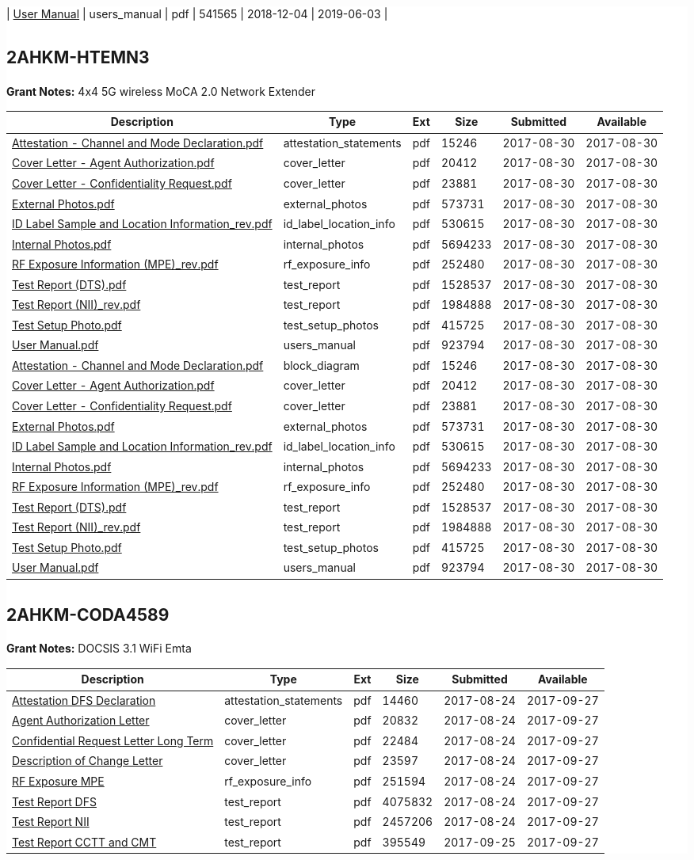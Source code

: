 | [User Manual](2AHKM-CSN01/4d113fa62035488daa94337a1f260638/4093917.pdf) | users_manual | pdf | 541565 | 2018-12-04 | 2019-06-03 |
## 2AHKM-HTEMN3
**Grant Notes:** 4x4 5G wireless MoCA 2.0 Network Extender

| Description | Type | Ext | Size | Submitted | Available |
| ----------- | ---- | --- | ---- | --------- | --------- |
| [Attestation - Channel and Mode Declaration.pdf](2AHKM-HTEMN3/7994e98a7c8e59936a99c2aaee81a052/3535275.pdf) | attestation_statements | pdf | 15246 | 2017-08-30 | 2017-08-30 |
| [Cover Letter - Agent Authorization.pdf](2AHKM-HTEMN3/7994e98a7c8e59936a99c2aaee81a052/3535277.pdf) | cover_letter | pdf | 20412 | 2017-08-30 | 2017-08-30 |
| [Cover Letter - Confidentiality Request.pdf](2AHKM-HTEMN3/7994e98a7c8e59936a99c2aaee81a052/3535278.pdf) | cover_letter | pdf | 23881 | 2017-08-30 | 2017-08-30 |
| [External Photos.pdf](2AHKM-HTEMN3/7994e98a7c8e59936a99c2aaee81a052/3535279.pdf) | external_photos | pdf | 573731 | 2017-08-30 | 2017-08-30 |
| [ID Label Sample and Location Information_rev.pdf](2AHKM-HTEMN3/7994e98a7c8e59936a99c2aaee81a052/3535280.pdf) | id_label_location_info | pdf | 530615 | 2017-08-30 | 2017-08-30 |
| [Internal Photos.pdf](2AHKM-HTEMN3/7994e98a7c8e59936a99c2aaee81a052/3535281.pdf) | internal_photos | pdf | 5694233 | 2017-08-30 | 2017-08-30 |
| [RF Exposure Information (MPE)_rev.pdf](2AHKM-HTEMN3/7994e98a7c8e59936a99c2aaee81a052/3535290.pdf) | rf_exposure_info | pdf | 252480 | 2017-08-30 | 2017-08-30 |
| [Test Report (DTS).pdf](2AHKM-HTEMN3/7994e98a7c8e59936a99c2aaee81a052/3535285.pdf) | test_report | pdf | 1528537 | 2017-08-30 | 2017-08-30 |
| [Test Report (NII)_rev.pdf](2AHKM-HTEMN3/7994e98a7c8e59936a99c2aaee81a052/3535286.pdf) | test_report | pdf | 1984888 | 2017-08-30 | 2017-08-30 |
| [Test Setup Photo.pdf](2AHKM-HTEMN3/7994e98a7c8e59936a99c2aaee81a052/3535287.pdf) | test_setup_photos | pdf | 415725 | 2017-08-30 | 2017-08-30 |
| [User Manual.pdf](2AHKM-HTEMN3/7994e98a7c8e59936a99c2aaee81a052/3535289.pdf) | users_manual | pdf | 923794 | 2017-08-30 | 2017-08-30 |
| [Attestation - Channel and Mode Declaration.pdf](2AHKM-HTEMN3/9d7e1e71ba90576738e764b690d8cd31/3535275.pdf) | block_diagram | pdf | 15246 | 2017-08-30 | 2017-08-30 |
| [Cover Letter - Agent Authorization.pdf](2AHKM-HTEMN3/9d7e1e71ba90576738e764b690d8cd31/3535277.pdf) | cover_letter | pdf | 20412 | 2017-08-30 | 2017-08-30 |
| [Cover Letter - Confidentiality Request.pdf](2AHKM-HTEMN3/9d7e1e71ba90576738e764b690d8cd31/3535278.pdf) | cover_letter | pdf | 23881 | 2017-08-30 | 2017-08-30 |
| [External Photos.pdf](2AHKM-HTEMN3/9d7e1e71ba90576738e764b690d8cd31/3535279.pdf) | external_photos | pdf | 573731 | 2017-08-30 | 2017-08-30 |
| [ID Label Sample and Location Information_rev.pdf](2AHKM-HTEMN3/9d7e1e71ba90576738e764b690d8cd31/3535280.pdf) | id_label_location_info | pdf | 530615 | 2017-08-30 | 2017-08-30 |
| [Internal Photos.pdf](2AHKM-HTEMN3/9d7e1e71ba90576738e764b690d8cd31/3535281.pdf) | internal_photos | pdf | 5694233 | 2017-08-30 | 2017-08-30 |
| [RF Exposure Information (MPE)_rev.pdf](2AHKM-HTEMN3/9d7e1e71ba90576738e764b690d8cd31/3535290.pdf) | rf_exposure_info | pdf | 252480 | 2017-08-30 | 2017-08-30 |
| [Test Report (DTS).pdf](2AHKM-HTEMN3/9d7e1e71ba90576738e764b690d8cd31/3535285.pdf) | test_report | pdf | 1528537 | 2017-08-30 | 2017-08-30 |
| [Test Report (NII)_rev.pdf](2AHKM-HTEMN3/9d7e1e71ba90576738e764b690d8cd31/3535286.pdf) | test_report | pdf | 1984888 | 2017-08-30 | 2017-08-30 |
| [Test Setup Photo.pdf](2AHKM-HTEMN3/9d7e1e71ba90576738e764b690d8cd31/3535287.pdf) | test_setup_photos | pdf | 415725 | 2017-08-30 | 2017-08-30 |
| [User Manual.pdf](2AHKM-HTEMN3/9d7e1e71ba90576738e764b690d8cd31/3535289.pdf) | users_manual | pdf | 923794 | 2017-08-30 | 2017-08-30 |
## 2AHKM-CODA4589
**Grant Notes:** DOCSIS 3.1 WiFi Emta

| Description | Type | Ext | Size | Submitted | Available |
| ----------- | ---- | --- | ---- | --------- | --------- |
| [Attestation DFS Declaration](2AHKM-CODA4589/91feaad1a2a75b2c0e234f71f3a79272/3525338.pdf) | attestation_statements | pdf | 14460 | 2017-08-24 | 2017-09-27 |
| [Agent Authorization Letter](2AHKM-CODA4589/91feaad1a2a75b2c0e234f71f3a79272/3525339.pdf) | cover_letter | pdf | 20832 | 2017-08-24 | 2017-09-27 |
| [Confidential Request Letter Long Term](2AHKM-CODA4589/91feaad1a2a75b2c0e234f71f3a79272/3525340.pdf) | cover_letter | pdf | 22484 | 2017-08-24 | 2017-09-27 |
| [Description of Change Letter](2AHKM-CODA4589/91feaad1a2a75b2c0e234f71f3a79272/3525341.pdf) | cover_letter | pdf | 23597 | 2017-08-24 | 2017-09-27 |
| [RF Exposure MPE](2AHKM-CODA4589/91feaad1a2a75b2c0e234f71f3a79272/3525342.pdf) | rf_exposure_info | pdf | 251594 | 2017-08-24 | 2017-09-27 |
| [Test Report DFS](2AHKM-CODA4589/91feaad1a2a75b2c0e234f71f3a79272/3525343.pdf) | test_report | pdf | 4075832 | 2017-08-24 | 2017-09-27 |
| [Test Report NII](2AHKM-CODA4589/91feaad1a2a75b2c0e234f71f3a79272/3525344.pdf) | test_report | pdf | 2457206 | 2017-08-24 | 2017-09-27 |
| [Test Report CCTT and CMT](2AHKM-CODA4589/91feaad1a2a75b2c0e234f71f3a79272/3578945.pdf) | test_report | pdf | 395549 | 2017-09-25 | 2017-09-27 |